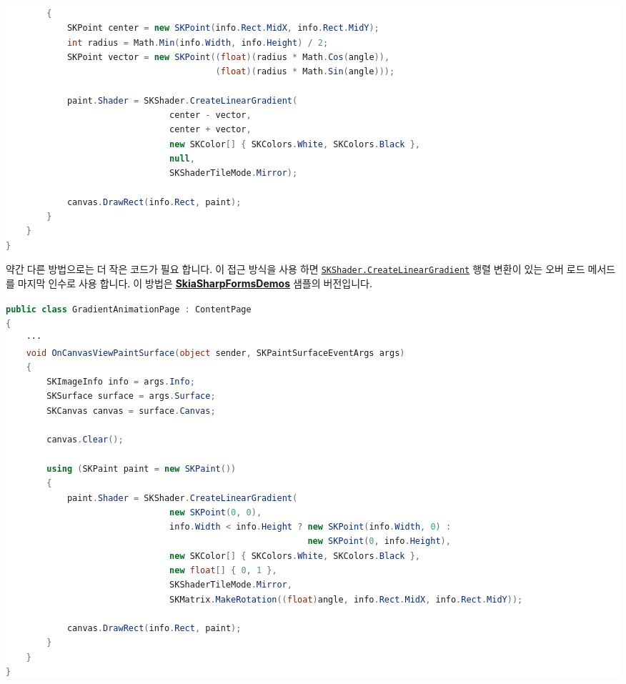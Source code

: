 ```csharp
        {
            SKPoint center = new SKPoint(info.Rect.MidX, info.Rect.MidY);
            int radius = Math.Min(info.Width, info.Height) / 2;
            SKPoint vector = new SKPoint((float)(radius * Math.Cos(angle)),
                                         (float)(radius * Math.Sin(angle)));

            paint.Shader = SKShader.CreateLinearGradient(
                                center - vector,
                                center + vector,
                                new SKColor[] { SKColors.White, SKColors.Black },
                                null,
                                SKShaderTileMode.Mirror);

            canvas.DrawRect(info.Rect, paint);
        }
    }
}
```

약간 다른 방법으로는 더 작은 코드가 필요 합니다. 이 접근 방식을 사용 하면 [`SKShader.CreateLinearGradient`](xref:SkiaSharp.SKShader.CreateLinearGradient(SkiaSharp.SKPoint,SkiaSharp.SKPoint,SkiaSharp.SKColor[],System.Single[],SkiaSharp.SKShaderTileMode,SkiaSharp.SKMatrix)) 행렬 변환이 있는 오버 로드 메서드를 마지막 인수로 사용 합니다. 이 방법은 [**SkiaSharpFormsDemos**](https://docs.microsoft.com/samples/xamarin/xamarin-forms-samples/skiasharpforms-demos) 샘플의 버전입니다.

```csharp
public class GradientAnimationPage : ContentPage
{
    ···
    void OnCanvasViewPaintSurface(object sender, SKPaintSurfaceEventArgs args)
    {
        SKImageInfo info = args.Info;
        SKSurface surface = args.Surface;
        SKCanvas canvas = surface.Canvas;

        canvas.Clear();

        using (SKPaint paint = new SKPaint())
        {
            paint.Shader = SKShader.CreateLinearGradient(
                                new SKPoint(0, 0),
                                info.Width < info.Height ? new SKPoint(info.Width, 0) : 
                                                           new SKPoint(0, info.Height),
                                new SKColor[] { SKColors.White, SKColors.Black },
                                new float[] { 0, 1 },
                                SKShaderTileMode.Mirror,
                                SKMatrix.MakeRotation((float)angle, info.Rect.MidX, info.Rect.MidY));

            canvas.DrawRect(info.Rect, paint);
        }
    }
}
```
